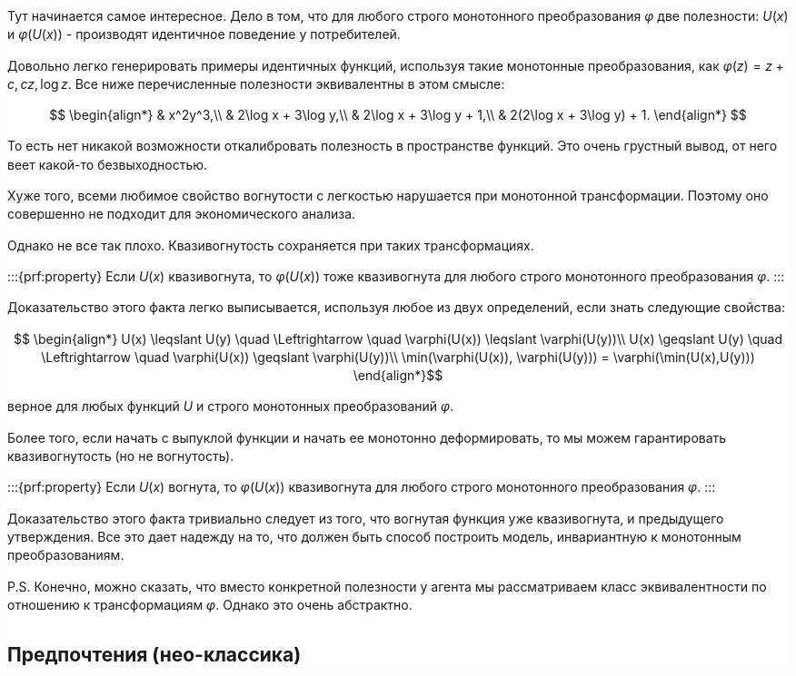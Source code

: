 Тут начинается самое интересное. Дело в том, что для любого строго монотонного преобразования $\varphi$ две полезности: $U(x)$ и $\varphi(U(x))$ - производят идентичное поведение у потребителей.  

Довольно легко генерировать примеры идентичных функций, используя такие монотонные преобразования, как $\varphi(z) = z + c, cz , \log z$. Все ниже перечисленные полезности эквивалентны в этом смысле:

$$
\begin{align*}
& x^2y^3,\\
& 2\log x + 3\log y,\\
& 2\log x + 3\log y + 1,\\
& 2(2\log x + 3\log y) + 1.
\end{align*}
$$

То есть нет никакой возможности откалибровать полезность в пространстве функций. Это очень грустный вывод, от него веет какой-то безвыходностью.

Хуже того, всеми любимое свойство вогнутости с легкостью нарушается при монотонной трансформации. Поэтому оно совершенно не подходит для экономического анализа. 

Однако не все так плохо. Квазивогнутость сохраняется при таких трансформациях.


:::{prf:property}
Если $U(x)$ квазивогнута, то $\varphi(U(x))$ тоже квазивогнута для любого строго монотонного преобразования $\varphi$. 
:::

Доказательство этого факта легко выписывается, используя любое из двух определений, если знать следующие свойства:

$$ \begin{align*}
U(x) \leqslant U(y) \quad \Leftrightarrow \quad \varphi(U(x)) \leqslant \varphi(U(y))\\
U(x) \geqslant U(y) \quad \Leftrightarrow \quad \varphi(U(x)) \geqslant \varphi(U(y))\\
\min(\varphi(U(x)), \varphi(U(y))) = \varphi(\min(U(x),U(y)))
\end{align*}$$ 

верное для любых функций $U$ и строго монотонных преобразований $\varphi$.

Более того, если начать с выпуклой функции и начать ее монотонно деформировать, то мы можем гарантировать квазивогнутость (но не вогнутость).


:::{prf:property}
Если $U(x)$ вогнута, то $\varphi(U(x))$ квазивогнута для любого строго монотонного преобразования $\varphi$. 
:::

Доказательство этого факта тривиально следует из того, что вогнутая функция уже квазивогнута, и предыдущего утверждения. Все это дает надежду на то, что должен быть способ построить модель, инвариантную к монотонным преобразованиям.

P.S. Конечно, можно сказать, что вместо конкретной полезности у агента мы рассматриваем класс эквивалентности по отношению к трансформациям $\varphi$. Однако это очень абстрактно.

## Предпочтения (нео-классика)
